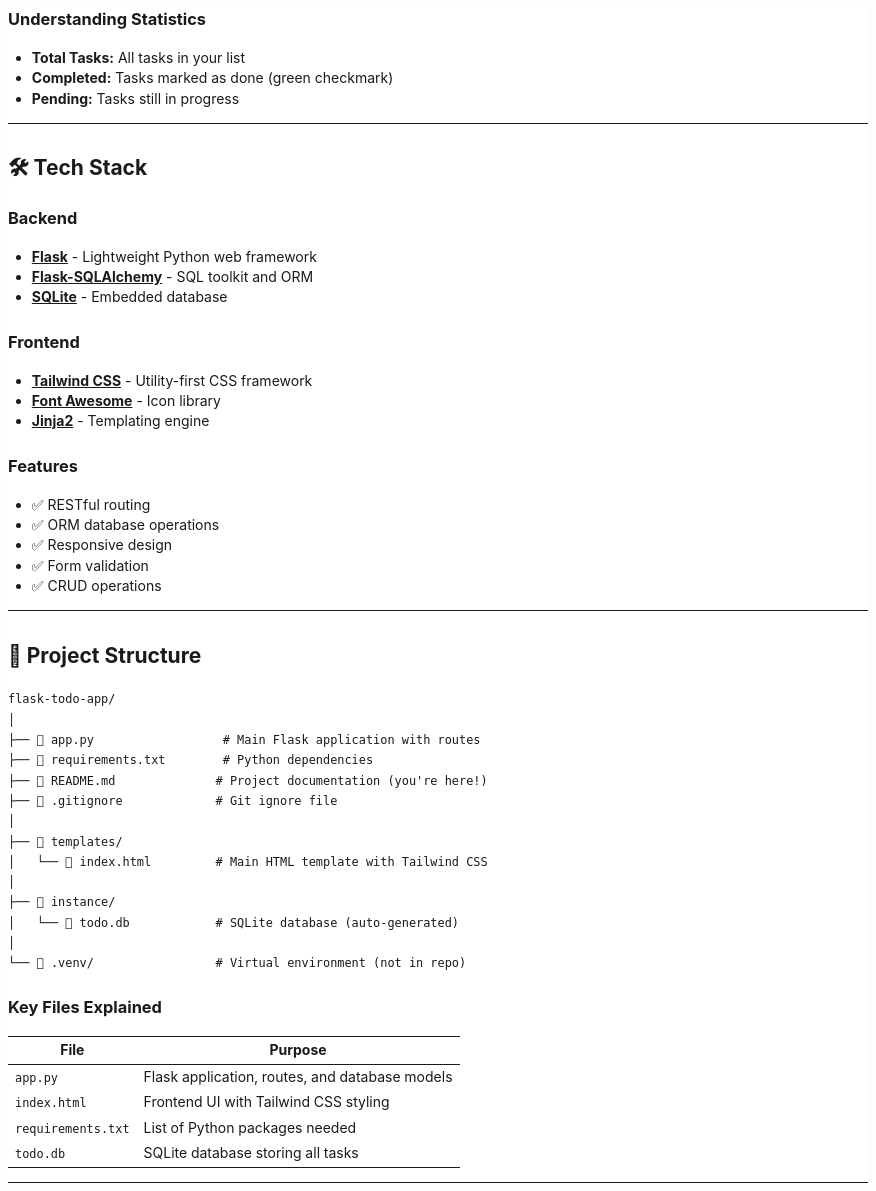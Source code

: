 ### Understanding Statistics
- **Total Tasks:** All tasks in your list
- **Completed:** Tasks marked as done (green checkmark)
- **Pending:** Tasks still in progress

---

## 🛠️ Tech Stack

### Backend
- **[Flask](https://flask.palletsprojects.com/)** - Lightweight Python web framework
- **[Flask-SQLAlchemy](https://flask-sqlalchemy.palletsprojects.com/)** - SQL toolkit and ORM
- **[SQLite](https://www.sqlite.org/)** - Embedded database

### Frontend
- **[Tailwind CSS](https://tailwindcss.com/)** - Utility-first CSS framework
- **[Font Awesome](https://fontawesome.com/)** - Icon library
- **[Jinja2](https://jinja.palletsprojects.com/)** - Templating engine

### Features
- ✅ RESTful routing
- ✅ ORM database operations
- ✅ Responsive design
- ✅ Form validation
- ✅ CRUD operations

---

## 📁 Project Structure

```
flask-todo-app/
│
├── 📄 app.py                  # Main Flask application with routes
├── 📄 requirements.txt        # Python dependencies
├── 📄 README.md              # Project documentation (you're here!)
├── 📄 .gitignore             # Git ignore file
│
├── 📁 templates/
│   └── 📄 index.html         # Main HTML template with Tailwind CSS
│
├── 📁 instance/
│   └── 📄 todo.db            # SQLite database (auto-generated)
│
└── 📁 .venv/                 # Virtual environment (not in repo)
```

### Key Files Explained

| File | Purpose |
|------|---------|
| `app.py` | Flask application, routes, and database models |
| `index.html` | Frontend UI with Tailwind CSS styling |
| `requirements.txt` | List of Python packages needed |
| `todo.db` | SQLite database storing all tasks |

---
